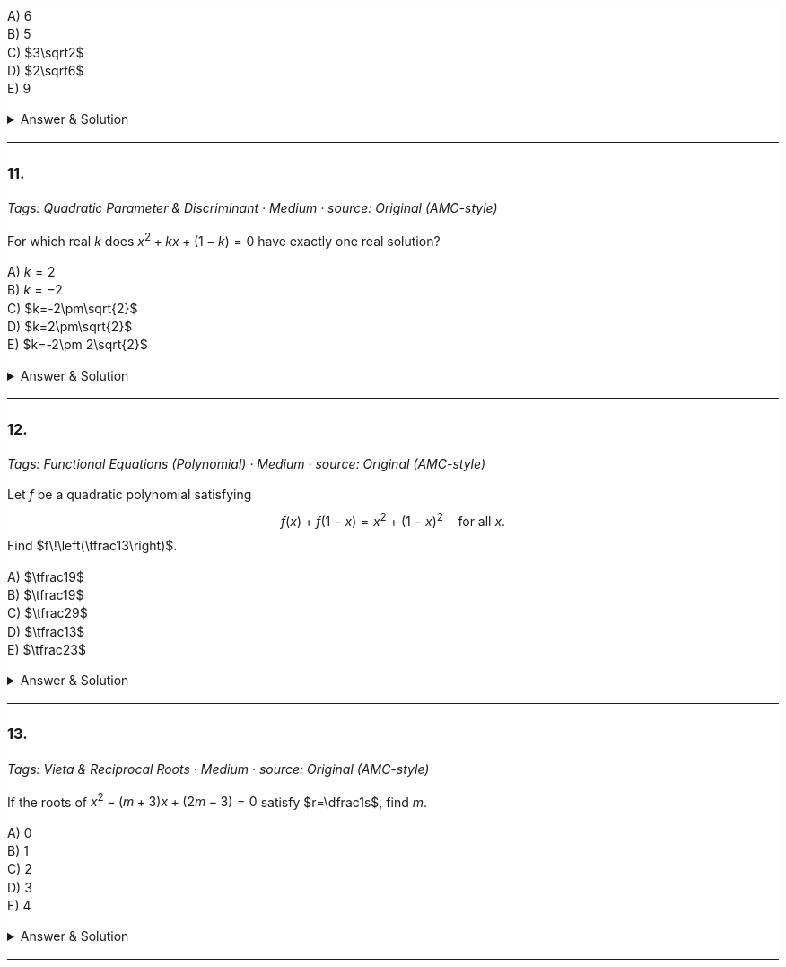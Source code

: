 A) $6$  
B) $5$  
C) $3\sqrt2$  
D) $2\sqrt6$  
E) $9$

<details><summary>Answer & Solution</summary></details>

---

### 11.
*Tags: Quadratic Parameter & Discriminant · Medium · source: Original (AMC-style)*

For which real $k$ does $x^2+kx+(1-k)=0$ have exactly one real solution?

A) $k=2$  
B) $k=-2$  
C) $k=-2\pm\sqrt{2}$  
D) $k=2\pm\sqrt{2}$  
E) $k=-2\pm 2\sqrt{2}$

<details><summary>Answer & Solution</summary></details>

---

### 12.
*Tags: Functional Equations (Polynomial) · Medium · source: Original (AMC-style)*

Let $f$ be a quadratic polynomial satisfying
$$
f(x)+f(1-x)=x^2+(1-x)^2\quad\text{for all }x.
$$
Find $f\!\left(\tfrac13\right)$.

A) $\tfrac19$  
B) $\tfrac19$  
C) $\tfrac29$  
D) $\tfrac13$  
E) $\tfrac23$

<details><summary>Answer & Solution</summary></details>

---

### 13.
*Tags: Vieta & Reciprocal Roots · Medium · source: Original (AMC-style)*

If the roots of $x^2-(m+3)x+(2m-3)=0$ satisfy $r=\dfrac1s$, find $m$.

A) $0$  
B) $1$  
C) $2$  
D) $3$  
E) $4$

<details><summary>Answer & Solution</summary></details>

---